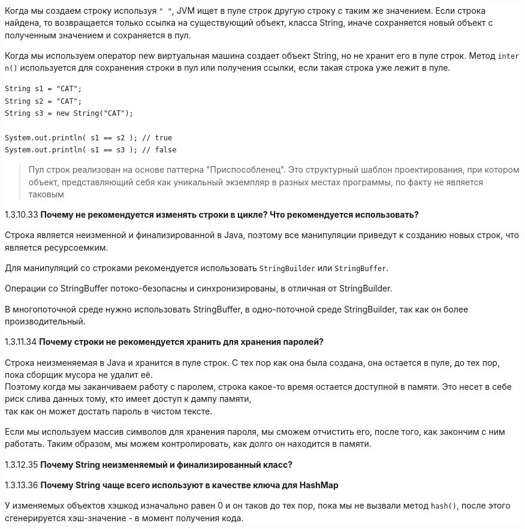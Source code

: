 Когда мы создаем строку используя `" "`, JVM ищет в пуле строк другую строку с таким же значением. Если строка найдена, то возвращается только ссылка на существующий объект,
класса String, иначе сохраняется новый объект с полученным значением и сохраняется в пул.

Когда мы используем оператор new виртуальная машина создает объект String, но не хранит его в пуле строк. Метод `intern()` используется для сохранения строки в пул или получения ссылки, если такая строка уже лежит в пуле.
```
String s1 = "CAT";
String s2 = "CAT";
String s3 = new String("CAT");

System.out.println( s1 == s2 ); // true
System.out.println( s1 == s3 ); // false
```

> Пул строк реализован на основе паттерна "Приспособленец". Это структурный шаблон проектирования, при котором объект, представляющий себя как уникальный экземпляр в разных местах программы, по факту не является таковым



1.3.10.33 **Почему не рекомендуется изменять строки в цикле? Что рекомендуется использовать?**

Строка является неизменной и финализированной в Java, поэтому все манипуляции приведут к созданию новых строк, что 
является ресурсоемким. 

Для манипуляций со строками рекомендуется использовать `StringBuilder` или `StringBuffer`. 

Операции со StringBuffer потоко-безопасны и синхронизированы, в отличная от StringBuilder. 

В многопоточной среде нужно использовать StringBuffer, в одно-поточной среде StringBuilder, так как он более производительный. 

1.3.11.34 **Почему строки не рекомендуется хранить для хранения паролей?** 

Строка неизменяемая в Java и хранится в пуле строк. С тех пор как она была создана, она остается в пуле, до тех пор, 
пока сборщик мусора не удалит её. <br>
Поэтому когда мы заканчиваем работу с паролем, строка какое-то время остается доступной в памяти. Это несет в себе риск
слива данных тому, кто имеет доступ к дампу памяти, <br> так как он может достать пароль в чистом тексте. 

Если мы используем массив символов для хранения пароля, мы сможем отчистить его, после того, как закончим с ним 
работать. Таким образом, мы можем контролировать, как долго он находится в памяти. 


1.3.12.35 **Почему String неизменяемый и финализированный класс?**



1.3.13.36 **Почему String чаще всего используют в качестве ключа для HashMap**

У изменяемых объектов хэшкод изначально равен 0 и он таков до тех пор, пока мы не вызвали метод `hash()`, после этого 
сгенерируется хэш-значение - в момент получения кода.
